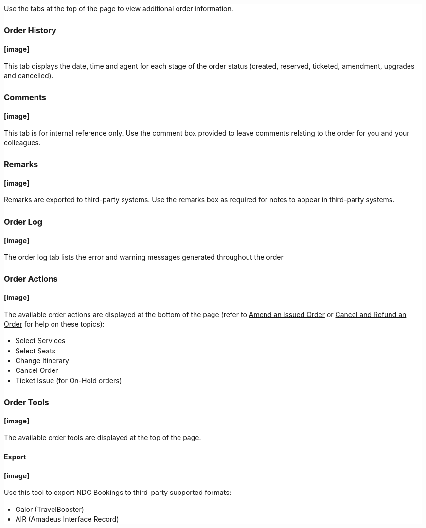 Use the tabs at the top of the page to view additional order information.

### **Order History**

**\[image]**

This tab displays the date, time and agent for each stage of the order status (created, reserved, ticketed, amendment, upgrades and cancelled).

### Comments

**\[image]**

This tab is for internal reference only. Use the comment box provided to leave comments relating to the order for you and your colleagues.

### **Remarks**

**\[image]**

Remarks are exported to third-party systems. Use the remarks box as required for notes to appear in third-party systems.

### **Order Log**

**\[image]**

The order log tab lists the error and warning messages generated throughout the order.

### **Order Actions**

**\[image]**

The available order actions are displayed at the bottom of the page (refer to [Amend an Issued Order](https://docs.google.com/document/d/1t7eUPBpTJo2opAMqpnJ68JDSqrIJfeHd/edit#heading=h.1ci93xb) or [Cancel and Refund an Order](https://docs.google.com/document/d/1t7eUPBpTJo2opAMqpnJ68JDSqrIJfeHd/edit#heading=h.4i7ojhp) for help on these topics):

* Select Services
* Select Seats
* Change Itinerary
* Cancel Order
* Ticket Issue (for On-Hold orders)

### **Order Tools**

**\[image]**

The available order tools are displayed at the top of the page.

#### **Export**

**\[image]**

Use this tool to export NDC Bookings to third-party supported formats:

* Galor (TravelBooster)
* AIR (Amadeus Interface Record)
